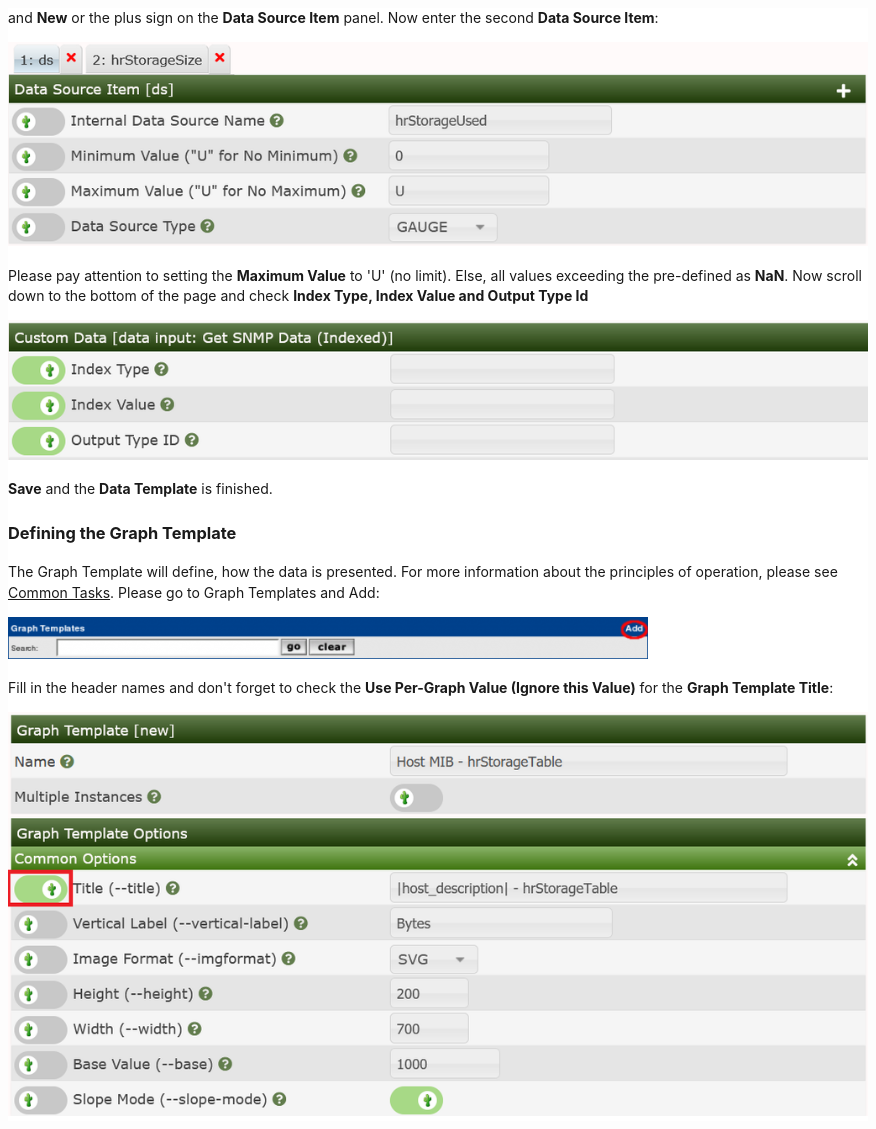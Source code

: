and **New** or the plus sign on the **Data Source Item** panel. 
Now enter the second **Data Source Item**:

![SNMP Table 4 - Data Template](images/dt-04.preview.png)

Please pay attention to setting the **Maximum Value** to 'U' (no limit). Else, all
values exceeding the pre-defined as **NaN**. Now scroll down to the bottom 
of the page and check **Index Type, Index Value and Output Type Id**

![SNMP Table 5 - Data Template](images/dt-05.preview.png)

**Save** and the **Data Template** is finished.

### Defining the Graph Template

The Graph Template will define, how the data is presented. For more information
about the principles of operation, please see [Common Tasks](Common-Tasks.md).
Please go to Graph Templates and Add:

![Defining Graph Template](images/gt-01.preview.png)

Fill in the header names and don't forget to check the **Use Per-Graph Value
(Ignore this Value)** for the **Graph Template Title**:

![Graph Template Preview](images/gt-02.preview.png)